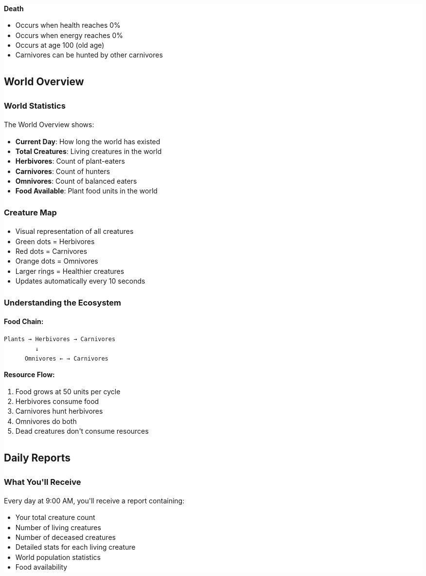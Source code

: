 **Death**
- Occurs when health reaches 0%
- Occurs when energy reaches 0%
- Occurs at age 100 (old age)
- Carnivores can be hunted by other carnivores

## World Overview

### World Statistics
The World Overview shows:
- **Current Day**: How long the world has existed
- **Total Creatures**: Living creatures in the world
- **Herbivores**: Count of plant-eaters
- **Carnivores**: Count of hunters
- **Omnivores**: Count of balanced eaters
- **Food Available**: Plant food units in the world

### Creature Map
- Visual representation of all creatures
- Green dots = Herbivores
- Red dots = Carnivores
- Orange dots = Omnivores
- Larger rings = Healthier creatures
- Updates automatically every 10 seconds

### Understanding the Ecosystem

**Food Chain:**
```
Plants → Herbivores → Carnivores
         ↓
      Omnivores ← → Carnivores
```

**Resource Flow:**
1. Food grows at 50 units per cycle
2. Herbivores consume food
3. Carnivores hunt herbivores
4. Omnivores do both
5. Dead creatures don't consume resources

## Daily Reports

### What You'll Receive
Every day at 9:00 AM, you'll receive a report containing:
- Your total creature count
- Number of living creatures
- Number of deceased creatures
- Detailed stats for each living creature
- World population statistics
- Food availability
